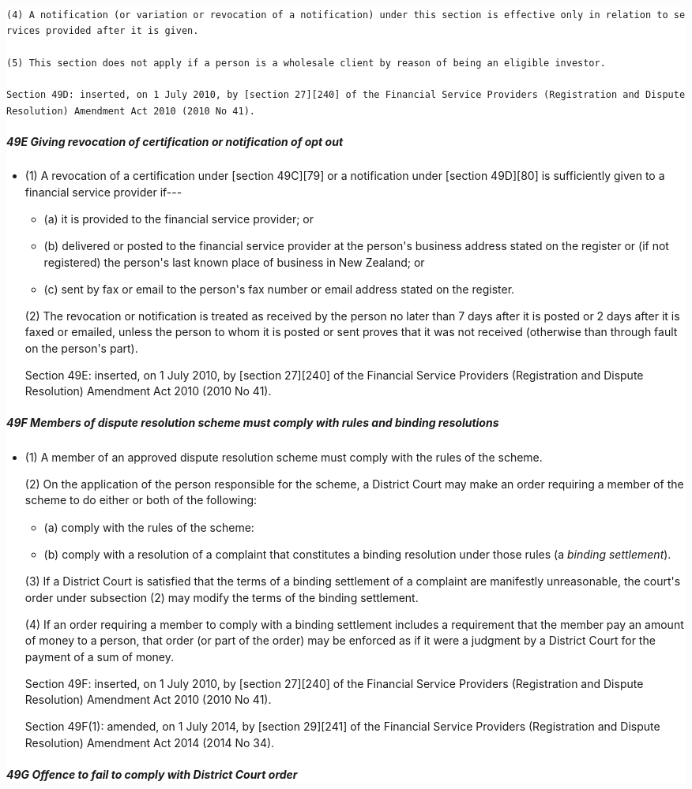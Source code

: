     (4) A notification (or variation or revocation of a notification) under this section is effective only in relation to services provided after it is given.
    
    (5) This section does not apply if a person is a wholesale client by reason of being an eligible investor.
    
    Section 49D: inserted, on 1 July 2010, by [section 27][240] of the Financial Service Providers (Registration and Dispute Resolution) Amendment Act 2010 (2010 No 41).

##### 49E Giving revocation of certification or notification of opt out
    
*   (1) A revocation of a certification under [section 49C][79] or a notification under [section 49D][80] is sufficiently given to a financial service provider if---
        
    *   (a) it is provided to the financial service provider; or
    
    *   (b) delivered or posted to the financial service provider at the person's business address stated on the register or (if not registered) the person's last known place of business in New Zealand; or
    
    *   (c) sent by fax or email to the person's fax number or email address stated on the register.
    
    (2) The revocation or notification is treated as received by the person no later than 7 days after it is posted or 2 days after it is faxed or emailed, unless the person to whom it is posted or sent proves that it was not received (otherwise than through fault on the person's part).
    
    Section 49E: inserted, on 1 July 2010, by [section 27][240] of the Financial Service Providers (Registration and Dispute Resolution) Amendment Act 2010 (2010 No 41).

##### 49F Members of dispute resolution scheme must comply with rules and binding resolutions
    
*   (1) A member of an approved dispute resolution scheme must comply with the rules of the scheme.
    
    (2) On the application of the person responsible for the scheme, a District Court may make an order requiring a member of the scheme to do either or both of the following:
        
    *   (a) comply with the rules of the scheme:
    
    *   (b) comply with a resolution of a complaint that constitutes a binding resolution under those rules (a _binding settlement_).
    
    (3) If a District Court is satisfied that the terms of a binding settlement of a complaint are manifestly unreasonable, the court's order under subsection (2) may modify the terms of the binding settlement.
    
    (4) If an order requiring a member to comply with a binding settlement includes a requirement that the member pay an amount of money to a person, that order (or part of the order) may be enforced as if it were a judgment by a District Court for the payment of a sum of money.
    
    Section 49F: inserted, on 1 July 2010, by [section 27][240] of the Financial Service Providers (Registration and Dispute Resolution) Amendment Act 2010 (2010 No 41).
    
    Section 49F(1): amended, on 1 July 2014, by [section 29][241] of the Financial Service Providers (Registration and Dispute Resolution) Amendment Act 2014 (2014 No 34).

##### 49G Offence to fail to comply with District Court order
    